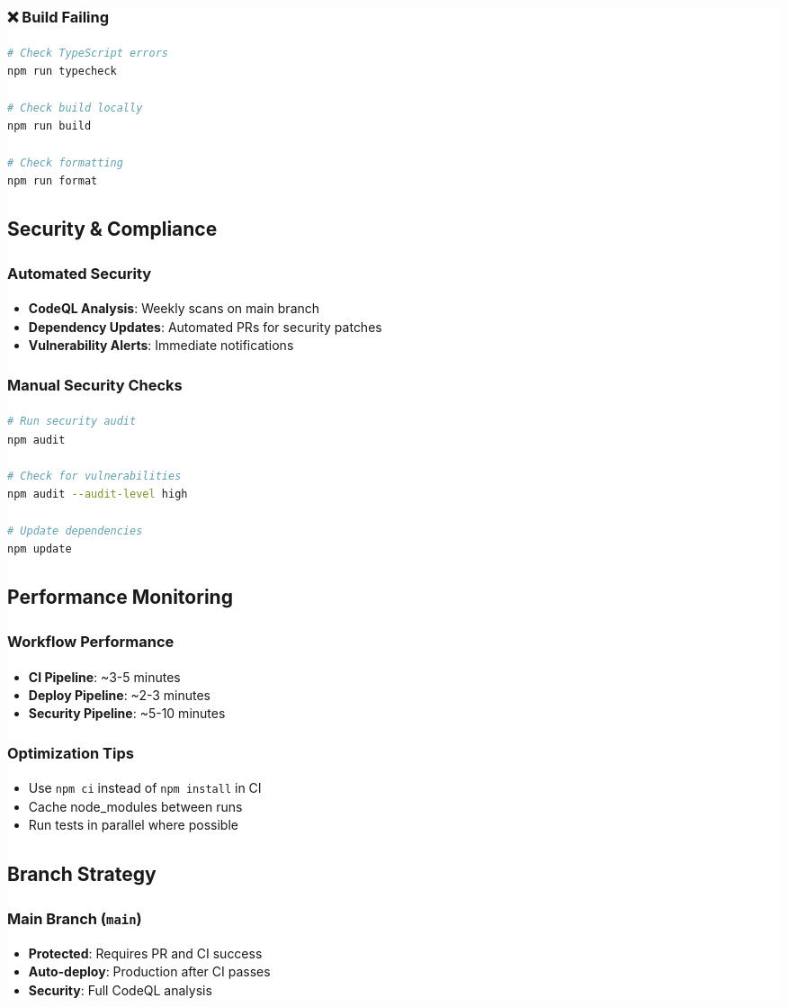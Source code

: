### ❌ Build Failing
```bash
# Check TypeScript errors
npm run typecheck

# Check build locally
npm run build

# Check formatting
npm run format
```

## Security & Compliance

### Automated Security
- **CodeQL Analysis**: Weekly scans on main branch
- **Dependency Updates**: Automated PRs for security patches
- **Vulnerability Alerts**: Immediate notifications

### Manual Security Checks
```bash
# Run security audit
npm audit

# Check for vulnerabilities
npm audit --audit-level high

# Update dependencies
npm update
```

## Performance Monitoring

### Workflow Performance
- **CI Pipeline**: ~3-5 minutes
- **Deploy Pipeline**: ~2-3 minutes
- **Security Pipeline**: ~5-10 minutes

### Optimization Tips
- Use `npm ci` instead of `npm install` in CI
- Cache node_modules between runs
- Run tests in parallel where possible

## Branch Strategy

### Main Branch (`main`)
- **Protected**: Requires PR and CI success
- **Auto-deploy**: Production after CI passes
- **Security**: Full CodeQL analysis

